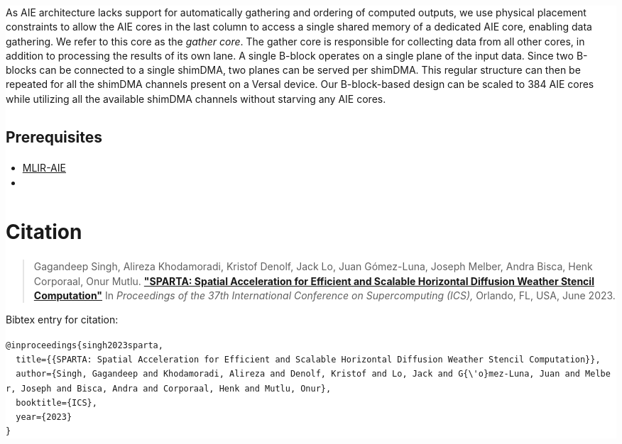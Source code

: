 As AIE architecture lacks support for automatically gathering and ordering of computed outputs, we use physical placement constraints to allow the AIE cores in the last column to access a single shared memory of a dedicated AIE core, enabling data gathering. We refer to this core as the *gather core*. The gather core is responsible for collecting data from all other cores, in addition to processing the results of its own lane. A single B-block operates on a single plane of the input data. Since two B-blocks can be connected to a single shimDMA, two planes can be served per shimDMA. This regular structure can then be repeated for all the shimDMA channels present on a Versal device. Our B-block-based design can be scaled to 384 AIE cores while utilizing all the available shimDMA channels without starving any AIE cores.

## Prerequisites
* [MLIR-AIE](https://github.com/Xilinx/mlir-aie)
* 
# Citation
>Gagandeep Singh, Alireza Khodamoradi, Kristof Denolf, Jack Lo, Juan Gómez-Luna, Joseph Melber, Andra Bisca, Henk Corporaal, Onur Mutlu.
[**"SPARTA: Spatial Acceleration for Efficient and Scalable Horizontal Diffusion Weather Stencil Computation"**](https://arxiv.org/pdf/2303.03509.pdf)
In _Proceedings of the 37th International Conference on Supercomputing (ICS),_ Orlando, FL, USA, June 2023.

Bibtex entry for citation:

```
@inproceedings{singh2023sparta,
  title={{SPARTA: Spatial Acceleration for Efficient and Scalable Horizontal Diffusion Weather Stencil Computation}},
  author={Singh, Gagandeep and Khodamoradi, Alireza and Denolf, Kristof and Lo, Jack and G{\'o}mez-Luna, Juan and Melber, Joseph and Bisca, Andra and Corporaal, Henk and Mutlu, Onur},
  booktitle={ICS},
  year={2023}
}
```

